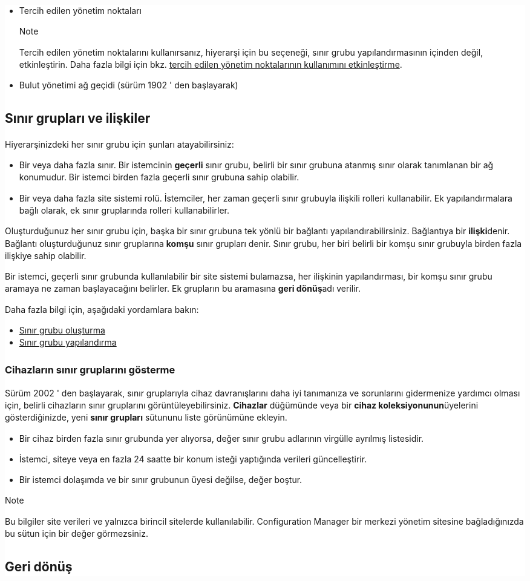   - Tercih edilen yönetim noktaları  

    > [!NOTE]  
    > Tercih edilen yönetim noktalarını kullanırsanız, hiyerarşi için bu seçeneği, sınır grubu yapılandırmasının içinden değil, etkinleştirin. Daha fazla bilgi için bkz. [tercih edilen yönetim noktalarının kullanımını etkinleştirme](boundary-group-procedures.md#bkmk_proc-prefer).  

  - Bulut yönetimi ağ geçidi (sürüm 1902 ' den başlayarak)

## <a name="boundary-groups-and-relationships"></a>Sınır grupları ve ilişkiler

Hiyerarşinizdeki her sınır grubu için şunları atayabilirsiniz:

- Bir veya daha fazla sınır. Bir istemcinin **geçerli** sınır grubu, belirli bir sınır grubuna atanmış sınır olarak tanımlanan bir ağ konumudur. Bir istemci birden fazla geçerli sınır grubuna sahip olabilir.  

- Bir veya daha fazla site sistemi rolü. İstemciler, her zaman geçerli sınır grubuyla ilişkili rolleri kullanabilir. Ek yapılandırmalara bağlı olarak, ek sınır gruplarında rolleri kullanabilirler.  

Oluşturduğunuz her sınır grubu için, başka bir sınır grubuna tek yönlü bir bağlantı yapılandırabilirsiniz. Bağlantıya bir **ilişki**denir. Bağlantı oluşturduğunuz sınır gruplarına **komşu** sınır grupları denir. Sınır grubu, her biri belirli bir komşu sınır grubuyla birden fazla ilişkiye sahip olabilir.

Bir istemci, geçerli sınır grubunda kullanılabilir bir site sistemi bulamazsa, her ilişkinin yapılandırması, bir komşu sınır grubu aramaya ne zaman başlayacağını belirler. Ek grupların bu aramasına **geri dönüş**adı verilir.

Daha fazla bilgi için, aşağıdaki yordamlara bakın:  

- [Sınır grubu oluşturma](boundary-group-procedures.md#bkmk_create)  
- [Sınır grubu yapılandırma](boundary-group-procedures.md#bkmk_config)  

### <a name="show-boundary-groups-for-devices"></a><a name="bkmk_show-boundary"></a>Cihazların sınır gruplarını gösterme



Sürüm 2002 ' den başlayarak, sınır gruplarıyla cihaz davranışlarını daha iyi tanımanıza ve sorunlarını gidermenize yardımcı olması için, belirli cihazların sınır gruplarını görüntüleyebilirsiniz. **Cihazlar** düğümünde veya bir **cihaz koleksiyonunun**üyelerini gösterdiğinizde, yeni **sınır grupları** sütununu liste görünümüne ekleyin.

- Bir cihaz birden fazla sınır grubunda yer alıyorsa, değer sınır grubu adlarının virgülle ayrılmış listesidir.

- İstemci, siteye veya en fazla 24 saatte bir konum isteği yaptığında verileri güncelleştirir.

- Bir istemci dolaşımda ve bir sınır grubunun üyesi değilse, değer boştur.

> [!NOTE]
> Bu bilgiler site verileri ve yalnızca birincil sitelerde kullanılabilir. Configuration Manager bir merkezi yönetim sitesine bağladığınızda bu sütun için bir değer görmezsiniz.

## <a name="fallback"></a>Geri dönüş
